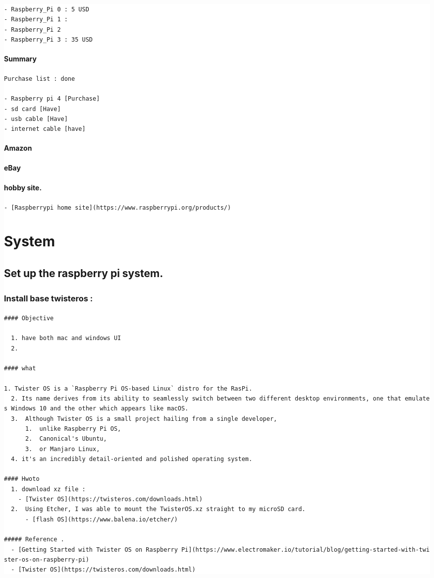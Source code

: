     - Raspberry_Pi 0 : 5 USD
    - Raspberry_Pi 1 :
    - Raspberry_Pi 2
    - Raspberry_Pi 3 : 35 USD

  #### Summary

    Purchase list : done

    - Raspberry pi 4 [Purchase]
    - sd card [Have]
    - usb cable [Have]
    - internet cable [have]

  #### Amazon

  #### eBay

  #### hobby site.

    - [Raspberrypi home site](https://www.raspberrypi.org/products/)


# System 

## Set up the raspberry pi system.

  ### Install base twisteros :  

    #### Objective 

      1. have both mac and windows UI 
      2. 
    
    #### what

    1. Twister OS is a `Raspberry Pi OS-based Linux` distro for the RasPi. 
      2. Its name derives from its ability to seamlessly switch between two different desktop environments, one that emulates Windows 10 and the other which appears like macOS.
      3.  Although Twister OS is a small project hailing from a single developer, 
          1.  unlike Raspberry Pi OS, 
          2.  Canonical's Ubuntu, 
          3.  or Manjaro Linux, 
      4. it's an incredibly detail-oriented and polished operating system.

    #### Hwoto
      1. download xz file : 
        - [Twister OS](https://twisteros.com/downloads.html)
      2.  Using Etcher, I was able to mount the TwisterOS.xz straight to my microSD card. 
          - [flash OS](https://www.balena.io/etcher/)

    ##### Reference . 
      - [Getting Started with Twister OS on Raspberry Pi](https://www.electromaker.io/tutorial/blog/getting-started-with-twister-os-on-raspberry-pi)
      - [Twister OS](https://twisteros.com/downloads.html)
